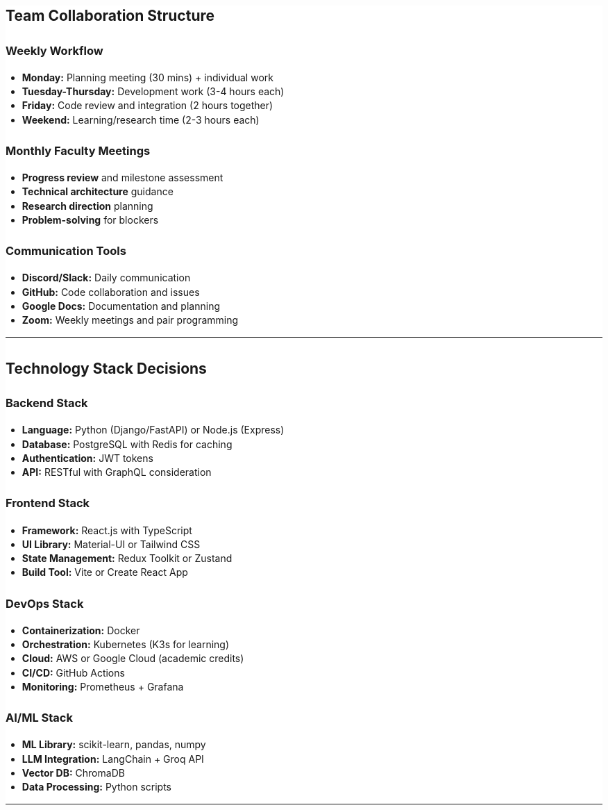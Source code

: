 
## Team Collaboration Structure

### Weekly Workflow
- **Monday:** Planning meeting (30 mins) + individual work
- **Tuesday-Thursday:** Development work (3-4 hours each)
- **Friday:** Code review and integration (2 hours together)
- **Weekend:** Learning/research time (2-3 hours each)

### Monthly Faculty Meetings
- **Progress review** and milestone assessment
- **Technical architecture** guidance
- **Research direction** planning
- **Problem-solving** for blockers

### Communication Tools
- **Discord/Slack:** Daily communication
- **GitHub:** Code collaboration and issues
- **Google Docs:** Documentation and planning
- **Zoom:** Weekly meetings and pair programming

---

## Technology Stack Decisions

### Backend Stack
- **Language:** Python (Django/FastAPI) or Node.js (Express)
- **Database:** PostgreSQL with Redis for caching
- **Authentication:** JWT tokens
- **API:** RESTful with GraphQL consideration

### Frontend Stack  
- **Framework:** React.js with TypeScript
- **UI Library:** Material-UI or Tailwind CSS
- **State Management:** Redux Toolkit or Zustand
- **Build Tool:** Vite or Create React App

### DevOps Stack
- **Containerization:** Docker
- **Orchestration:** Kubernetes (K3s for learning)
- **Cloud:** AWS or Google Cloud (academic credits)
- **CI/CD:** GitHub Actions
- **Monitoring:** Prometheus + Grafana

### AI/ML Stack
- **ML Library:** scikit-learn, pandas, numpy
- **LLM Integration:** LangChain + Groq API
- **Vector DB:** ChromaDB
- **Data Processing:** Python scripts

---
